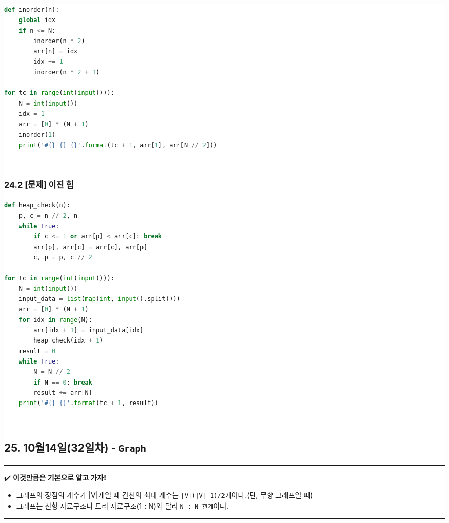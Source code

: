 ```python
def inorder(n):
    global idx
    if n <= N:
        inorder(n * 2)
        arr[n] = idx
        idx += 1
        inorder(n * 2 + 1)

for tc in range(int(input())):
    N = int(input())
    idx = 1
    arr = [0] * (N + 1)
    inorder(1)
    print('#{} {} {}'.format(tc + 1, arr[1], arr[N // 2]))
```

<br>

### 24.2 [문제] 이진 힙

```python
def heap_check(n):
    p, c = n // 2, n
    while True:
        if c <= 1 or arr[p] < arr[c]: break
        arr[p], arr[c] = arr[c], arr[p]
        c, p = p, c // 2

for tc in range(int(input())):
    N = int(input())
    input_data = list(map(int, input().split()))
    arr = [0] * (N + 1)
    for idx in range(N):
        arr[idx + 1] = input_data[idx]
        heap_check(idx + 1)
    result = 0
    while True:
        N = N // 2
        if N == 0: break
        result += arr[N]
    print('#{} {}'.format(tc + 1, result))
```

<br>

## 25. 10월14일(32일차) - `Graph`

---

:heavy_check_mark: <b>이것만큼은 기본으로 알고 가자!</b>

- 그래프의 정점의 개수가 |V|개일 때 간선의 최대 개수는 `|V|(|V|-1)/2`개이다.(단, 무향 그래프일 때)
- 그래프는 선형 자료구조나 트리 자료구조(1 : N)와 달리 `N : N 관계`이다.

---